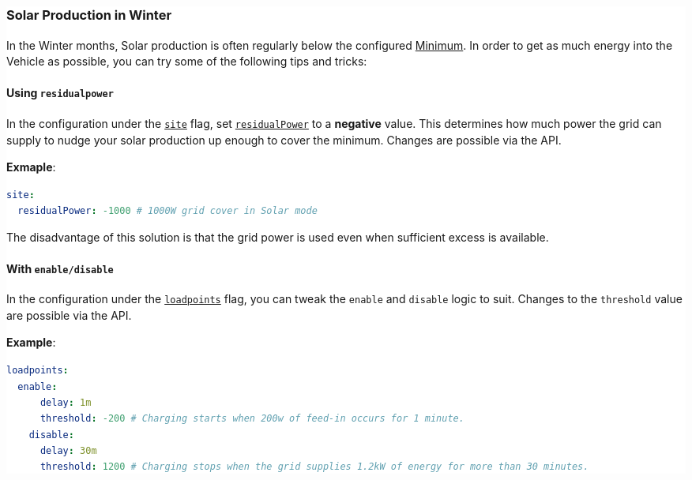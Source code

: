 ### Solar Production in Winter

In the Winter months, Solar production is often regularly below the configured [Minimum](#i-have-solar-excess-but-the-vehicle-doesnt-charge-why). In order to get as much energy into the Vehicle as possible, you can try some of the following tips and tricks:

#### Using `residualpower`

In the configuration under the [`site`](/docs/reference/configuration/site) flag, set [`residualPower`](/docs/reference/configuration/site#residualpower) to a **negative** value. This determines how much power the grid can supply to nudge your solar production up enough to cover the minimum. Changes are possible via the API.

**Exmaple**:

```yaml
site:
  residualPower: -1000 # 1000W grid cover in Solar mode
```

The disadvantage of this solution is that the grid power is used even when sufficient excess is available.

#### With `enable/disable`

In the configuration under the [`loadpoints`](/docs/reference/configuration/loadpoints) flag, you can tweak the `enable` and `disable` logic to suit. Changes to the `threshold` value are possible via the API.

**Example**:

```yaml
loadpoints:
  enable:
      delay: 1m
      threshold: -200 # Charging starts when 200w of feed-in occurs for 1 minute.
    disable:
      delay: 30m
      threshold: 1200 # Charging stops when the grid supplies 1.2kW of energy for more than 30 minutes.
```
